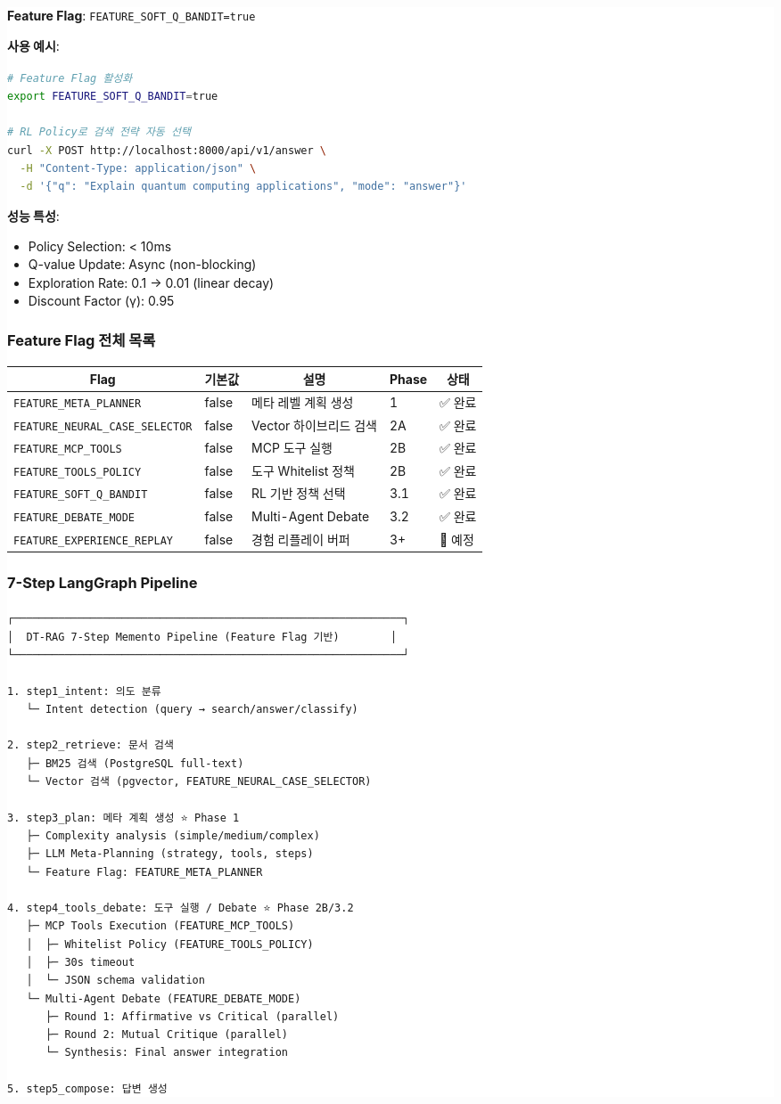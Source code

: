 **Feature Flag**: `FEATURE_SOFT_Q_BANDIT=true`

**사용 예시**:
```bash
# Feature Flag 활성화
export FEATURE_SOFT_Q_BANDIT=true

# RL Policy로 검색 전략 자동 선택
curl -X POST http://localhost:8000/api/v1/answer \
  -H "Content-Type: application/json" \
  -d '{"q": "Explain quantum computing applications", "mode": "answer"}'
```

**성능 특성**:
- Policy Selection: < 10ms
- Q-value Update: Async (non-blocking)
- Exploration Rate: 0.1 → 0.01 (linear decay)
- Discount Factor (γ): 0.95

### Feature Flag 전체 목록

| Flag | 기본값 | 설명 | Phase | 상태 |
|------|--------|------|-------|------|
| `FEATURE_META_PLANNER` | false | 메타 레벨 계획 생성 | 1 | ✅ 완료 |
| `FEATURE_NEURAL_CASE_SELECTOR` | false | Vector 하이브리드 검색 | 2A | ✅ 완료 |
| `FEATURE_MCP_TOOLS` | false | MCP 도구 실행 | 2B | ✅ 완료 |
| `FEATURE_TOOLS_POLICY` | false | 도구 Whitelist 정책 | 2B | ✅ 완료 |
| `FEATURE_SOFT_Q_BANDIT` | false | RL 기반 정책 선택 | 3.1 | ✅ 완료 |
| `FEATURE_DEBATE_MODE` | false | Multi-Agent Debate | 3.2 | ✅ 완료 |
| `FEATURE_EXPERIENCE_REPLAY` | false | 경험 리플레이 버퍼 | 3+ | 🚧 예정 |

### 7-Step LangGraph Pipeline

```
┌─────────────────────────────────────────────────────────────┐
│  DT-RAG 7-Step Memento Pipeline (Feature Flag 기반)        │
└─────────────────────────────────────────────────────────────┘

1. step1_intent: 의도 분류
   └─ Intent detection (query → search/answer/classify)

2. step2_retrieve: 문서 검색
   ├─ BM25 검색 (PostgreSQL full-text)
   └─ Vector 검색 (pgvector, FEATURE_NEURAL_CASE_SELECTOR)

3. step3_plan: 메타 계획 생성 ⭐ Phase 1
   ├─ Complexity analysis (simple/medium/complex)
   ├─ LLM Meta-Planning (strategy, tools, steps)
   └─ Feature Flag: FEATURE_META_PLANNER

4. step4_tools_debate: 도구 실행 / Debate ⭐ Phase 2B/3.2
   ├─ MCP Tools Execution (FEATURE_MCP_TOOLS)
   │  ├─ Whitelist Policy (FEATURE_TOOLS_POLICY)
   │  ├─ 30s timeout
   │  └─ JSON schema validation
   └─ Multi-Agent Debate (FEATURE_DEBATE_MODE)
      ├─ Round 1: Affirmative vs Critical (parallel)
      ├─ Round 2: Mutual Critique (parallel)
      └─ Synthesis: Final answer integration

5. step5_compose: 답변 생성
```
